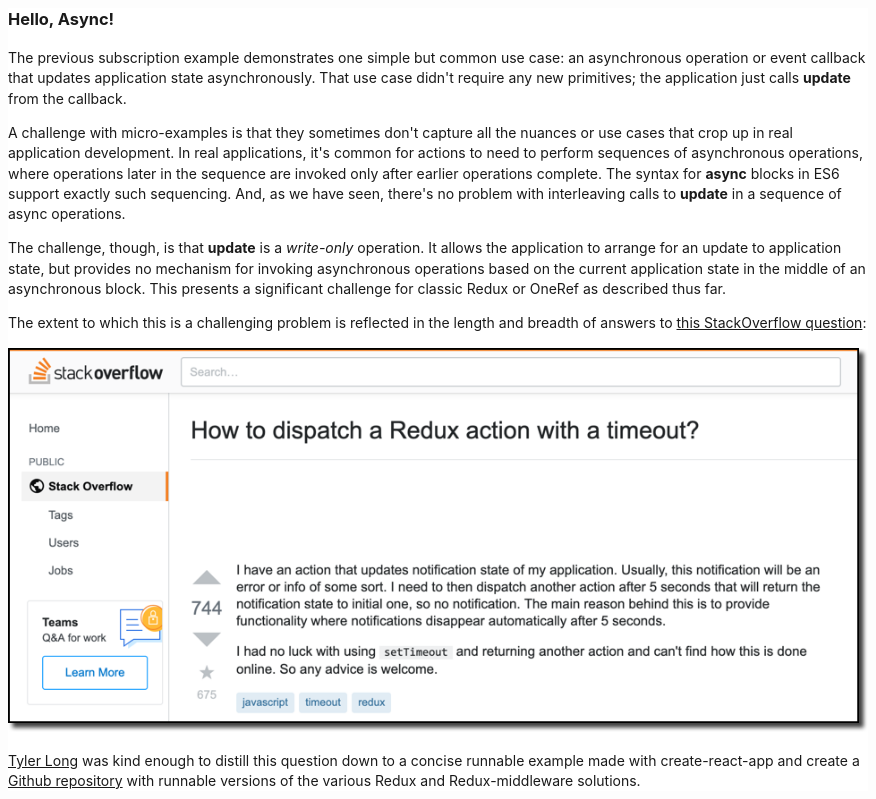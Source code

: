 ### Hello, Async!

The previous subscription example demonstrates one simple but common use case: an asynchronous operation or event callback that updates application state asynchronously. That use case didn't require any new primitives; the application
just calls **update** from the callback.

A challenge with micro-examples is that they sometimes don't capture all the nuances or use cases that crop up in
real application development. In real applications, it's common for actions to need to perform sequences of asynchronous operations, where operations later in the sequence are invoked only after earlier operations complete. The syntax
for **async** blocks in ES6 support exactly such sequencing. And, as we have seen, there's no problem
with interleaving calls to **update** in a sequence of async operations.

The challenge, though, is that **update** is a _write-only_ operation. It allows the application to arrange for an
update to application state, but provides no mechanism for invoking asynchronous operations based on the current
application state in the middle of an asynchronous block. This presents a significant challenge for classic
Redux or OneRef as described thus far.

The extent to which this is a challenging problem is reflected in the length and breadth of answers to [this
StackOverflow question](https://stackoverflow.com/questions/35411423/how-to-dispatch-a-redux-action-with-a-timeout/38574266):

![Stack Overflow Question screenshot](./so-redux-timeout.png)

[Tyler Long](https://stackoverflow.com/users/862862/tyler-long) was kind enough to distill this question down to
a concise runnable example made with create-react-app and create a [Github repository](https://github.com/tylerlong/hello-async) with runnable versions of the various Redux
and Redux-middleware solutions.
